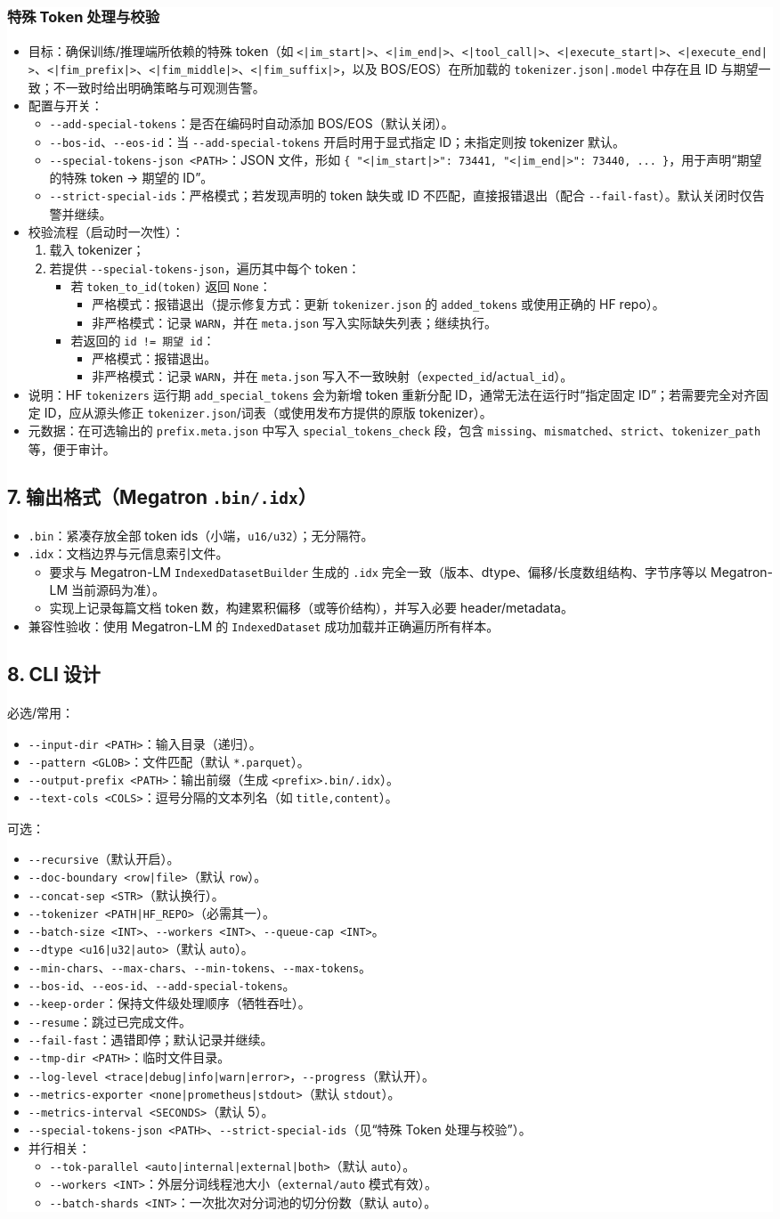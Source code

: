 ### 特殊 Token 处理与校验

- 目标：确保训练/推理端所依赖的特殊 token（如 `<|im_start|>`、`<|im_end|>`、`<|tool_call|>`、`<|execute_start|>`、`<|execute_end|>`、`<|fim_prefix|>`、`<|fim_middle|>`、`<|fim_suffix|>`，以及 BOS/EOS）在所加载的 `tokenizer.json|.model` 中存在且 ID 与期望一致；不一致时给出明确策略与可观测告警。
- 配置与开关：
  - `--add-special-tokens`：是否在编码时自动添加 BOS/EOS（默认关闭）。
  - `--bos-id`、`--eos-id`：当 `--add-special-tokens` 开启时用于显式指定 ID；未指定则按 tokenizer 默认。
  - `--special-tokens-json <PATH>`：JSON 文件，形如 `{ "<|im_start|>": 73441, "<|im_end|>": 73440, ... }`，用于声明“期望的特殊 token → 期望的 ID”。
  - `--strict-special-ids`：严格模式；若发现声明的 token 缺失或 ID 不匹配，直接报错退出（配合 `--fail-fast`）。默认关闭时仅告警并继续。
- 校验流程（启动时一次性）：
  1) 载入 tokenizer；
  2) 若提供 `--special-tokens-json`，遍历其中每个 token：
     - 若 `token_to_id(token)` 返回 `None`：
       - 严格模式：报错退出（提示修复方式：更新 `tokenizer.json` 的 `added_tokens` 或使用正确的 HF repo）。
       - 非严格模式：记录 `WARN`，并在 `meta.json` 写入实际缺失列表；继续执行。
     - 若返回的 `id != 期望 id`：
       - 严格模式：报错退出。
       - 非严格模式：记录 `WARN`，并在 `meta.json` 写入不一致映射（`expected_id`/`actual_id`）。
- 说明：HF `tokenizers` 运行期 `add_special_tokens` 会为新增 token 重新分配 ID，通常无法在运行时“指定固定 ID”；若需要完全对齐固定 ID，应从源头修正 `tokenizer.json`/词表（或使用发布方提供的原版 tokenizer）。
- 元数据：在可选输出的 `prefix.meta.json` 中写入 `special_tokens_check` 段，包含 `missing`、`mismatched`、`strict`、`tokenizer_path` 等，便于审计。

## 7. 输出格式（Megatron `.bin/.idx`）

- `.bin`：紧凑存放全部 token ids（小端，`u16/u32`）；无分隔符。
- `.idx`：文档边界与元信息索引文件。
  - 要求与 Megatron-LM `IndexedDatasetBuilder` 生成的 `.idx` 完全一致（版本、dtype、偏移/长度数组结构、字节序等以 Megatron-LM 当前源码为准）。
  - 实现上记录每篇文档 token 数，构建累积偏移（或等价结构），并写入必要 header/metadata。
- 兼容性验收：使用 Megatron-LM 的 `IndexedDataset` 成功加载并正确遍历所有样本。

## 8. CLI 设计

必选/常用：
- `--input-dir <PATH>`：输入目录（递归）。
- `--pattern <GLOB>`：文件匹配（默认 `*.parquet`）。
- `--output-prefix <PATH>`：输出前缀（生成 `<prefix>.bin/.idx`）。
- `--text-cols <COLS>`：逗号分隔的文本列名（如 `title,content`）。

可选：
- `--recursive`（默认开启）。
- `--doc-boundary <row|file>`（默认 `row`）。
- `--concat-sep <STR>`（默认换行）。
- `--tokenizer <PATH|HF_REPO>`（必需其一）。
- `--batch-size <INT>`、`--workers <INT>`、`--queue-cap <INT>`。
- `--dtype <u16|u32|auto>`（默认 `auto`）。
- `--min-chars`、`--max-chars`、`--min-tokens`、`--max-tokens`。
- `--bos-id`、`--eos-id`、`--add-special-tokens`。
- `--keep-order`：保持文件级处理顺序（牺牲吞吐）。
- `--resume`：跳过已完成文件。
- `--fail-fast`：遇错即停；默认记录并继续。
- `--tmp-dir <PATH>`：临时文件目录。
- `--log-level <trace|debug|info|warn|error>`，`--progress`（默认开）。
 - `--metrics-exporter <none|prometheus|stdout>`（默认 `stdout`）。
 - `--metrics-interval <SECONDS>`（默认 5）。
 - `--special-tokens-json <PATH>`、`--strict-special-ids`（见“特殊 Token 处理与校验”）。
 - 并行相关：
   - `--tok-parallel <auto|internal|external|both>`（默认 `auto`）。
   - `--workers <INT>`：外层分词线程池大小（`external/auto` 模式有效）。
   - `--batch-shards <INT>`：一次批次对分词池的切分份数（默认 `auto`）。